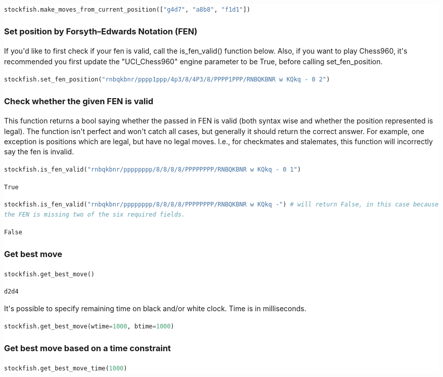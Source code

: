```python
stockfish.make_moves_from_current_position(["g4d7", "a8b8", "f1d1"])
```

### Set position by Forsyth–Edwards Notation (FEN)

If you'd like to first check if your fen is valid, call the is_fen_valid() function below.
Also, if you want to play Chess960, it's recommended you first update the "UCI_Chess960" engine parameter to be True, before calling set_fen_position.

```python
stockfish.set_fen_position("rnbqkbnr/pppp1ppp/4p3/8/4P3/8/PPPP1PPP/RNBQKBNR w KQkq - 0 2")
```

### Check whether the given FEN is valid

This function returns a bool saying whether the passed in FEN is valid (both syntax wise and whether the position represented is legal).
The function isn't perfect and won't catch all cases, but generally it should return the correct answer.
For example, one exception is positions which are legal, but have no legal moves.
I.e., for checkmates and stalemates, this function will incorrectly say the fen is invalid.

```python
stockfish.is_fen_valid("rnbqkbnr/pppppppp/8/8/8/8/PPPPPPPP/RNBQKBNR w KQkq - 0 1")
```

```text
True
```

```python
stockfish.is_fen_valid("rnbqkbnr/pppppppp/8/8/8/8/PPPPPPPP/RNBQKBNR w KQkq -") # will return False, in this case because the FEN is missing two of the six required fields.
```

```text
False
```

### Get best move

```python
stockfish.get_best_move()
```

```text
d2d4
```

It's possible to specify remaining time on black and/or white clock. Time is in milliseconds.

```python
stockfish.get_best_move(wtime=1000, btime=1000)
```

### Get best move based on a time constraint

```python
stockfish.get_best_move_time(1000)
```
